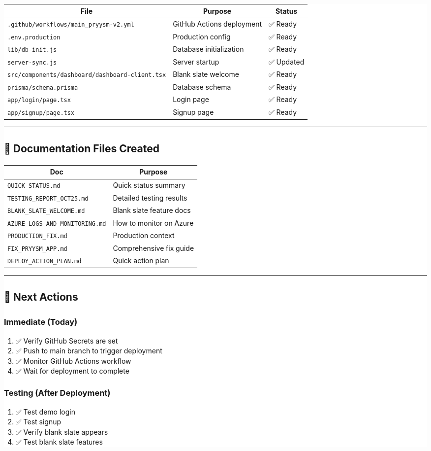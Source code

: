 | File | Purpose | Status |
|------|---------|--------|
| `.github/workflows/main_pryysm-v2.yml` | GitHub Actions deployment | ✅ Ready |
| `.env.production` | Production config | ✅ Ready |
| `lib/db-init.js` | Database initialization | ✅ Ready |
| `server-sync.js` | Server startup | ✅ Updated |
| `src/components/dashboard/dashboard-client.tsx` | Blank slate welcome | ✅ Ready |
| `prisma/schema.prisma` | Database schema | ✅ Ready |
| `app/login/page.tsx` | Login page | ✅ Ready |
| `app/signup/page.tsx` | Signup page | ✅ Ready |

---

## 📝 Documentation Files Created

| Doc | Purpose |
|-----|---------|
| `QUICK_STATUS.md` | Quick status summary |
| `TESTING_REPORT_OCT25.md` | Detailed testing results |
| `BLANK_SLATE_WELCOME.md` | Blank slate feature docs |
| `AZURE_LOGS_AND_MONITORING.md` | How to monitor on Azure |
| `PRODUCTION_FIX.md` | Production context |
| `FIX_PRYYSM_APP.md` | Comprehensive fix guide |
| `DEPLOY_ACTION_PLAN.md` | Quick action plan |

---

## 🎯 Next Actions

### Immediate (Today)
1. ✅ Verify GitHub Secrets are set
2. ✅ Push to main branch to trigger deployment
3. ✅ Monitor GitHub Actions workflow
4. ✅ Wait for deployment to complete

### Testing (After Deployment)
1. ✅ Test demo login
2. ✅ Test signup
3. ✅ Verify blank slate appears
4. ✅ Test blank slate features
